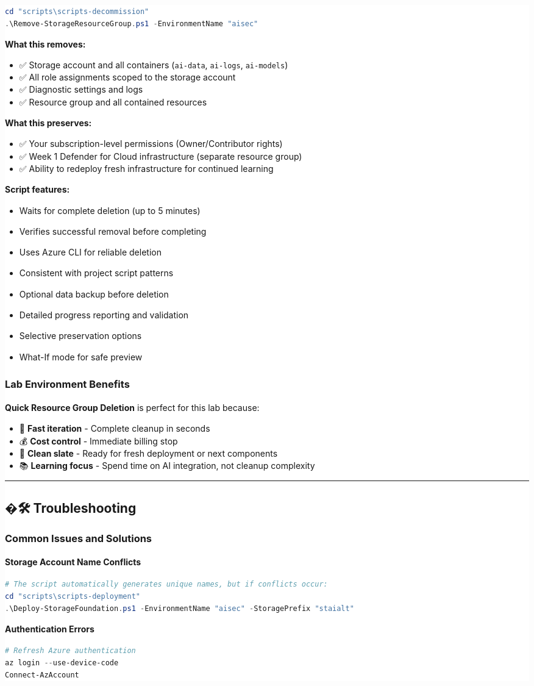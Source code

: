 ```powershell
cd "scripts\scripts-decommission"
.\Remove-StorageResourceGroup.ps1 -EnvironmentName "aisec"
```

**What this removes:**

- ✅ Storage account and all containers (`ai-data`, `ai-logs`, `ai-models`)
- ✅ All role assignments scoped to the storage account
- ✅ Diagnostic settings and logs
- ✅ Resource group and all contained resources

**What this preserves:**

- ✅ Your subscription-level permissions (Owner/Contributor rights)
- ✅ Week 1 Defender for Cloud infrastructure (separate resource group)
- ✅ Ability to redeploy fresh infrastructure for continued learning

**Script features:**

- Waits for complete deletion (up to 5 minutes)
- Verifies successful removal before completing
- Uses Azure CLI for reliable deletion
- Consistent with project script patterns

- Optional data backup before deletion
- Detailed progress reporting and validation
- Selective preservation options
- What-If mode for safe preview

### Lab Environment Benefits

**Quick Resource Group Deletion** is perfect for this lab because:

- 🚀 **Fast iteration** - Complete cleanup in seconds
- 💰 **Cost control** - Immediate billing stop
- 🔄 **Clean slate** - Ready for fresh deployment or next components
- 📚 **Learning focus** - Spend time on AI integration, not cleanup complexity

---

## �🛠️ Troubleshooting

### Common Issues and Solutions

**Storage Account Name Conflicts**
```powershell
# The script automatically generates unique names, but if conflicts occur:
cd "scripts\scripts-deployment"
.\Deploy-StorageFoundation.ps1 -EnvironmentName "aisec" -StoragePrefix "staialt"
```

**Authentication Errors**
```powershell
# Refresh Azure authentication
az login --use-device-code
Connect-AzAccount
```
